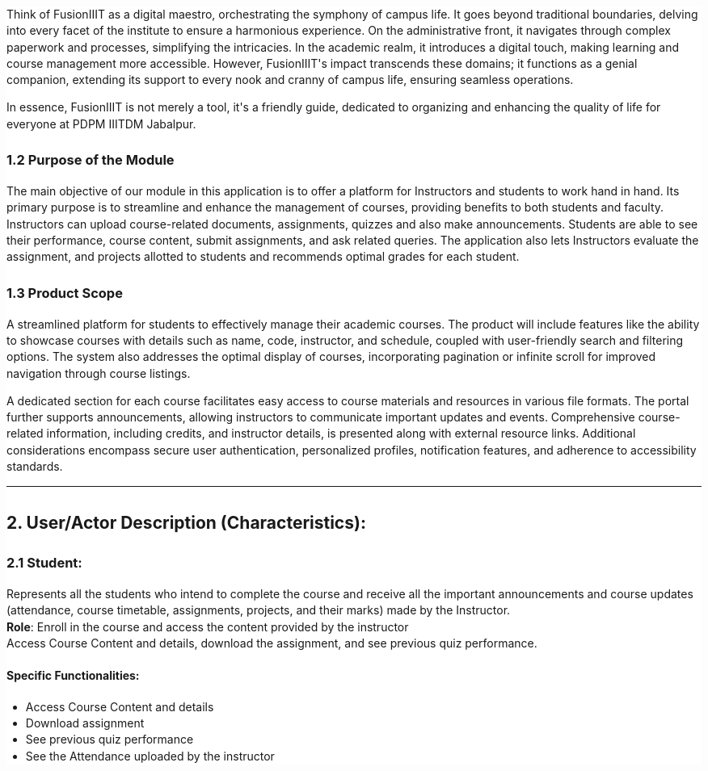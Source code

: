 Think of FusionIIIT as a digital maestro, orchestrating the symphony of campus life. It goes beyond traditional boundaries, delving into every facet of the institute to ensure a harmonious experience. On the administrative front, it navigates through complex paperwork and processes, simplifying the intricacies. In the academic realm, it introduces a digital touch, making learning and course management more accessible. However, FusionIIIT's impact transcends these domains; it functions as a genial companion, extending its support to every nook and cranny of campus life, ensuring seamless operations.

In essence, FusionIIIT is not merely a tool, it's a friendly guide, dedicated to organizing and enhancing the quality of life for everyone at PDPM IIITDM Jabalpur.

### 1.2 Purpose of the Module

The main objective of our module in this application is to offer a platform for Instructors and students to work hand in hand. Its primary purpose is to streamline and enhance the management of courses, providing benefits to both students and faculty. Instructors can upload course-related documents, assignments, quizzes and also make announcements. Students are able to see their performance, course content, submit assignments, and ask related queries. The application also lets Instructors evaluate the assignment, and projects allotted to students and recommends optimal grades for each student.

### 1.3 Product Scope

A streamlined platform for students to effectively manage their academic courses. The product will include features like the ability to showcase courses with details such as name, code, instructor, and schedule, coupled with user-friendly search and filtering options. The system also addresses the optimal display of courses, incorporating pagination or infinite scroll for improved navigation through course listings.

A dedicated section for each course facilitates easy access to course materials and resources in various file formats. The portal further supports announcements, allowing instructors to communicate important updates and events. Comprehensive course-related information, including credits, and instructor details, is presented along with external resource links. Additional considerations encompass secure user authentication, personalized profiles, notification features, and adherence to accessibility standards.

---

## 2. User/Actor Description (Characteristics):

### 2.1 Student:

Represents all the students who intend to complete the course and receive all the important announcements and course updates (attendance, course timetable, assignments, projects, and their marks) made by the Instructor.  
**Role**: Enroll in the course and access the content provided by the instructor  
Access Course Content and details, download the assignment, and see previous quiz performance.

#### Specific Functionalities:
- Access Course Content and details
- Download assignment
- See previous quiz performance
- See the Attendance uploaded by the instructor
